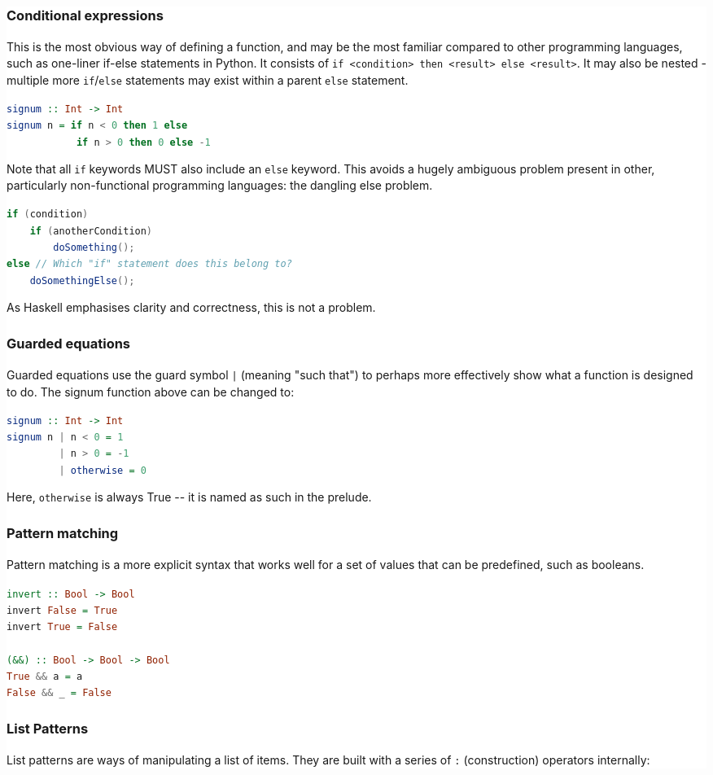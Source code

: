 ### Conditional expressions
This is the most obvious way of defining a function, and may be the most familiar compared to other programming languages, such as one-liner if-else statements in Python. It consists of `if <condition> then <result> else <result>`. It may also be nested - multiple more `if`/`else` statements may exist within a parent `else` statement.

```haskell
signum :: Int -> Int
signum n = if n < 0 then 1 else 
			if n > 0 then 0 else -1
```

Note that all `if` keywords MUST also include an `else` keyword. This avoids a hugely ambiguous problem present in other, particularly non-functional programming languages: the dangling else problem. 

```java
if (condition)
	if (anotherCondition)
		doSomething();
else // Which "if" statement does this belong to?
	doSomethingElse();
```

As Haskell emphasises clarity and correctness, this is not a problem.

### Guarded equations

Guarded equations use the guard symbol `|` (meaning "such that") to perhaps more effectively show what a function is designed to do. The signum function above can be changed to:

```haskell
signum :: Int -> Int
signum n | n < 0 = 1
		 | n > 0 = -1
		 | otherwise = 0	
```

Here, `otherwise` is always True -- it is named as such in the prelude.
### Pattern matching
Pattern matching is a more explicit syntax that works well for a set of values that can be predefined, such as booleans.

```haskell
invert :: Bool -> Bool
invert False = True
invert True = False

(&&) :: Bool -> Bool -> Bool
True && a = a
False && _ = False
```

### List Patterns
List patterns are ways of manipulating a list of items. They are built with a series of `:` (construction) operators internally:
